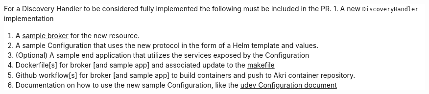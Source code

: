 For a Discovery Handler to be considered fully implemented the following must be included in the PR. 1. A new [`DiscoveryHandler`](https://github.com/deislabs/akri/blob/main/discovery-utils/proto/discovery.proto) implementation

1. A [sample broker](broker-development.md) for the new resource.
2. A sample Configuration that uses the new protocol in the form of a Helm template and values. 
3. \(Optional\) A sample end application that utilizes the services exposed by the Configuration 
4. Dockerfile\[s\] for broker \[and sample app\] and associated update to the [makefile](https://github.com/deislabs/akri/blob/main/build/akri-containers.mk)
5. Github workflow\[s\] for broker \[and sample app\] to build containers and push to Akri container repository.
6. Documentation on how to use the new sample Configuration, like the [udev Configuration document](../discovery-handlers/udev.md)

